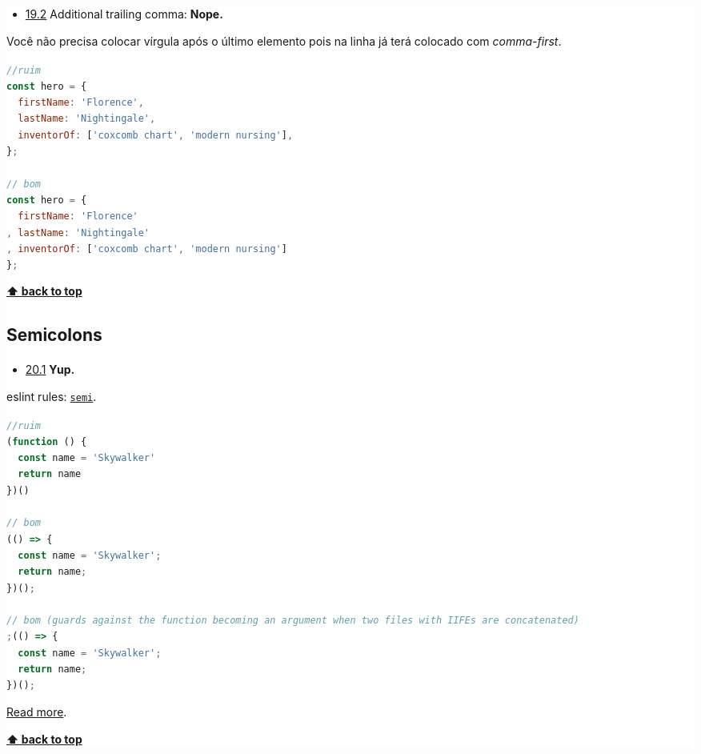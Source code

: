 * [19.2](#19.2) <a name='19.2'></a> Additional trailing comma: **Nope.**

Você não precisa colocar vírgula após o último elemento pois na linha já terá colocado com *comma-first*.

```javascript
//ruim 
const hero = {
  firstName: 'Florence',
  lastName: 'Nightingale',
  inventorOf: ['coxcomb chart', 'modern nursing'],
};

// bom
const hero = {
  firstName: 'Florence'
, lastName: 'Nightingale'
, inventorOf: ['coxcomb chart', 'modern nursing']
};
```

**[⬆ back to top](#table-of-contents)**


## Semicolons

* [20.1](#20.1) <a name='20.1'></a> **Yup.**

eslint rules: [`semi`](http://eslint.org/docs/rules/semi.html).

```javascript
//ruim
(function () {
  const name = 'Skywalker'
  return name
})()

// bom
(() => {
  const name = 'Skywalker';
  return name;
})();

// bom (guards against the function becoming an argument when two files with IIFEs are concatenated)
;(() => {
  const name = 'Skywalker';
  return name;
})();
```

[Read more](http://stackoverflow.com/questions/7365172/semicolon-before-self-invoking-function/7365214%237365214).

**[⬆ back to top](#table-of-contents)**


  [getKey('enabled')]: true,